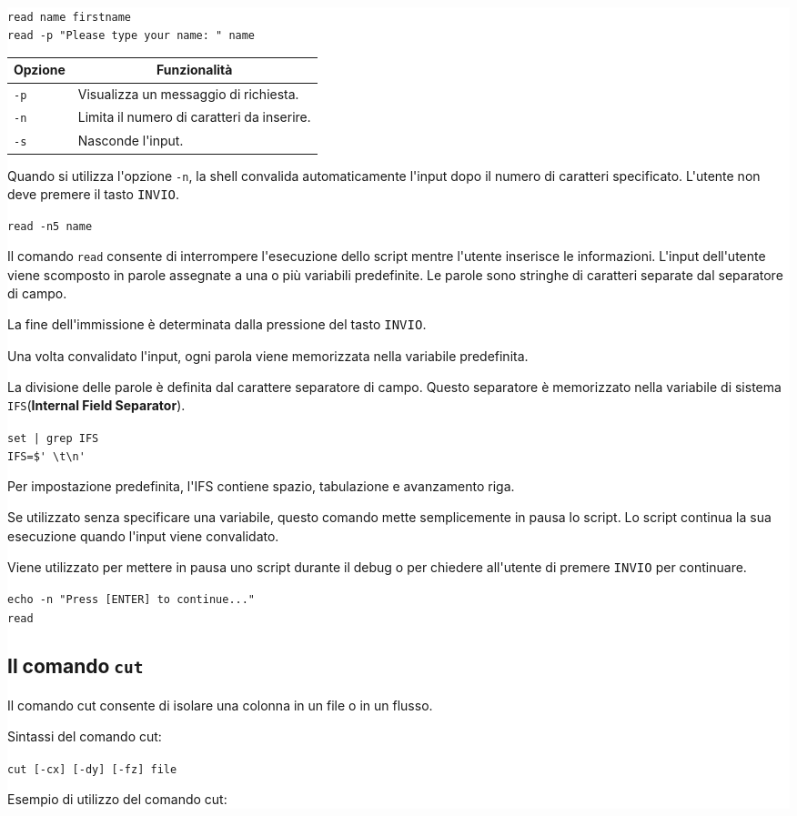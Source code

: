 ```
read name firstname
read -p "Please type your name: " name
```

| Opzione | Funzionalità                               |
| ------- | ------------------------------------------ |
| `-p`    | Visualizza un messaggio di richiesta.      |
| `-n`    | Limita il numero di caratteri da inserire. |
| `-s`    | Nasconde l'input.                          |

Quando si utilizza l'opzione `-n`, la shell convalida automaticamente l'input dopo il numero di caratteri specificato. L'utente non deve premere il tasto <kbd>INVIO</kbd>.

```
read -n5 name
```

Il comando `read` consente di interrompere l'esecuzione dello script mentre l'utente inserisce le informazioni. L'input dell'utente viene scomposto in parole assegnate a una o più variabili predefinite. Le parole sono stringhe di caratteri separate dal separatore di campo.

La fine dell'immissione è determinata dalla pressione del tasto <kbd>INVIO</kbd>.

Una volta convalidato l'input, ogni parola viene memorizzata nella variabile predefinita.

La divisione delle parole è definita dal carattere separatore di campo. Questo separatore è memorizzato nella variabile di sistema `IFS`(**Internal Field Separator**).

```
set | grep IFS
IFS=$' \t\n'
```

Per impostazione predefinita, l'IFS contiene spazio, tabulazione e avanzamento riga.

Se utilizzato senza specificare una variabile, questo comando mette semplicemente in pausa lo script. Lo script continua la sua esecuzione quando l'input viene convalidato.

Viene utilizzato per mettere in pausa uno script durante il debug o per chiedere all'utente di premere <kbd>INVIO</kbd> per continuare.

```
echo -n "Press [ENTER] to continue..."
read
```

## Il comando `cut`

Il comando cut consente di isolare una colonna in un file o in un flusso.

Sintassi del comando cut:

```
cut [-cx] [-dy] [-fz] file
```

Esempio di utilizzo del comando cut:
